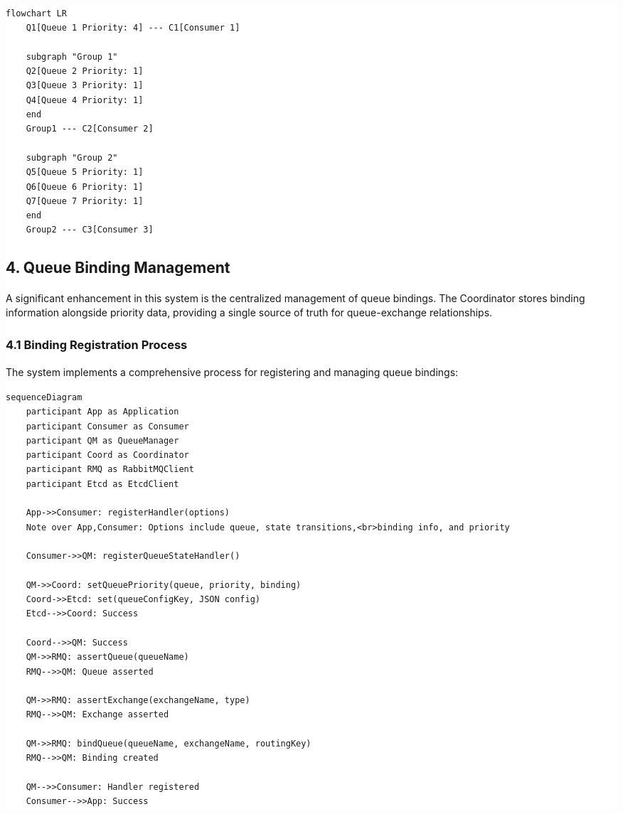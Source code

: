 ```mermaid
flowchart LR
    Q1[Queue 1 Priority: 4] --- C1[Consumer 1]
    
    subgraph "Group 1"
    Q2[Queue 2 Priority: 1]
    Q3[Queue 3 Priority: 1]
    Q4[Queue 4 Priority: 1]
    end
    Group1 --- C2[Consumer 2]
    
    subgraph "Group 2"
    Q5[Queue 5 Priority: 1]
    Q6[Queue 6 Priority: 1]
    Q7[Queue 7 Priority: 1]
    end
    Group2 --- C3[Consumer 3]
```

## 4. Queue Binding Management

A significant enhancement in this system is the centralized management of queue bindings. The Coordinator stores binding information alongside priority data, providing a single source of truth for queue-exchange relationships.

### 4.1 Binding Registration Process

The system implements a comprehensive process for registering and managing queue bindings:

```mermaid
sequenceDiagram
    participant App as Application
    participant Consumer as Consumer
    participant QM as QueueManager
    participant Coord as Coordinator
    participant RMQ as RabbitMQClient
    participant Etcd as EtcdClient
    
    App->>Consumer: registerHandler(options)
    Note over App,Consumer: Options include queue, state transitions,<br>binding info, and priority
    
    Consumer->>QM: registerQueueStateHandler()
    
    QM->>Coord: setQueuePriority(queue, priority, binding)
    Coord->>Etcd: set(queueConfigKey, JSON config)
    Etcd-->>Coord: Success
    
    Coord-->>QM: Success
    QM->>RMQ: assertQueue(queueName)
    RMQ-->>QM: Queue asserted
    
    QM->>RMQ: assertExchange(exchangeName, type)
    RMQ-->>QM: Exchange asserted
    
    QM->>RMQ: bindQueue(queueName, exchangeName, routingKey)
    RMQ-->>QM: Binding created
    
    QM-->>Consumer: Handler registered
    Consumer-->>App: Success
```

